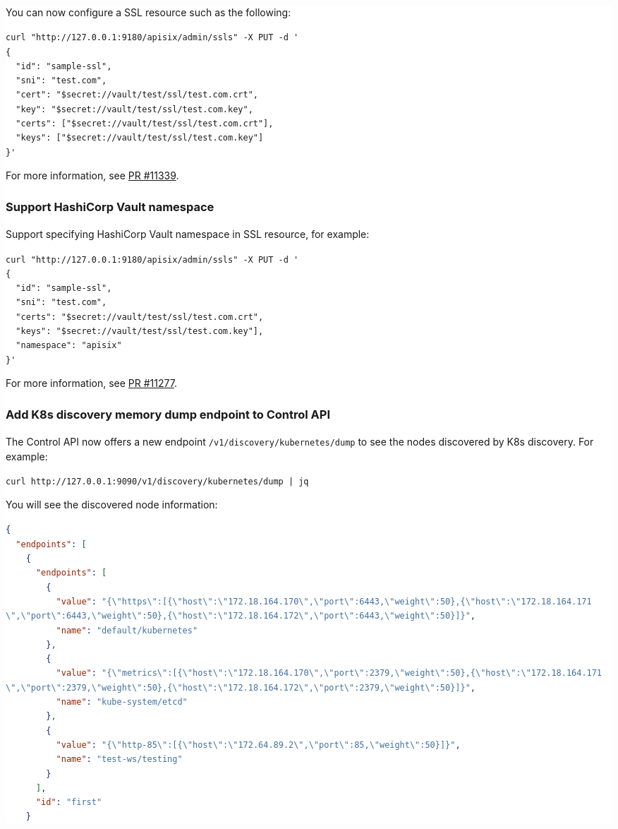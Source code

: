 You can now configure a SSL resource such as the following:

```shell
curl "http://127.0.0.1:9180/apisix/admin/ssls" -X PUT -d '
{
  "id": "sample-ssl",
  "sni": "test.com",
  "cert": "$secret://vault/test/ssl/test.com.crt",
  "key": "$secret://vault/test/ssl/test.com.key",
  "certs": ["$secret://vault/test/ssl/test.com.crt"],
  "keys": ["$secret://vault/test/ssl/test.com.key"]
}'
```

For more information, see [PR #11339](https://github.com/apache/apisix/pull/11339).

### Support HashiCorp Vault namespace

Support specifying HashiCorp Vault namespace in SSL resource, for example:

```shell
curl "http://127.0.0.1:9180/apisix/admin/ssls" -X PUT -d '
{
  "id": "sample-ssl",
  "sni": "test.com",
  "certs": "$secret://vault/test/ssl/test.com.crt",
  "keys": "$secret://vault/test/ssl/test.com.key"],
  "namespace": "apisix"
}'
```

For more information, see [PR #11277](https://github.com/apache/apisix/pull/11277).

### Add K8s discovery memory dump endpoint to Control API

The Control API now offers a new endpoint `/v1/discovery/kubernetes/dump` to see the nodes discovered by K8s discovery. For example:

```shell
curl http://127.0.0.1:9090/v1/discovery/kubernetes/dump | jq
```

You will see the discovered node information:

```json
{
  "endpoints": [
    {
      "endpoints": [
        {
          "value": "{\"https\":[{\"host\":\"172.18.164.170\",\"port\":6443,\"weight\":50},{\"host\":\"172.18.164.171\",\"port\":6443,\"weight\":50},{\"host\":\"172.18.164.172\",\"port\":6443,\"weight\":50}]}",
          "name": "default/kubernetes"
        },
        {
          "value": "{\"metrics\":[{\"host\":\"172.18.164.170\",\"port\":2379,\"weight\":50},{\"host\":\"172.18.164.171\",\"port\":2379,\"weight\":50},{\"host\":\"172.18.164.172\",\"port\":2379,\"weight\":50}]}",
          "name": "kube-system/etcd"
        },
        {
          "value": "{\"http-85\":[{\"host\":\"172.64.89.2\",\"port\":85,\"weight\":50}]}",
          "name": "test-ws/testing"
        }
      ],
      "id": "first"
    }
```